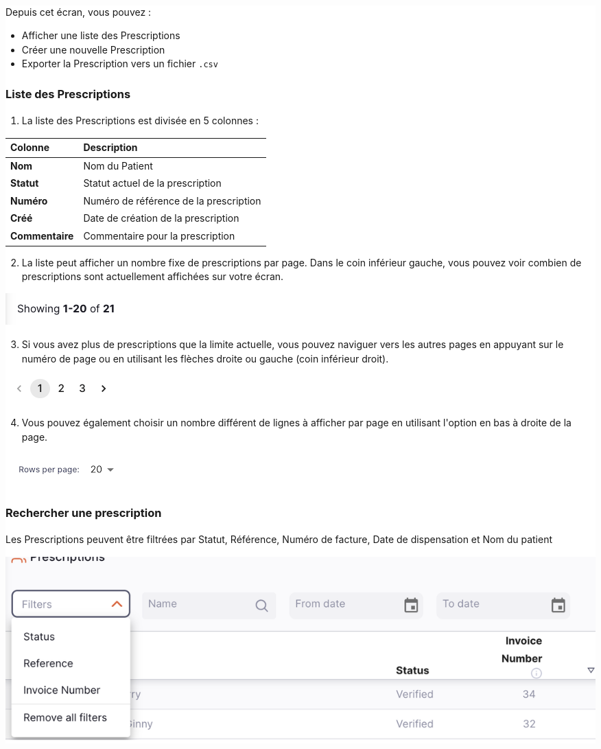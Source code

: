 Depuis cet écran, vous pouvez :

- Afficher une liste des Prescriptions
- Créer une nouvelle Prescription
- Exporter la Prescription vers un fichier `.csv`

### Liste des Prescriptions

1. La liste des Prescriptions est divisée en 5 colonnes :

| Colonne         | Description                            |
| :-------------- | :------------------------------------- |
| **Nom**         | Nom du Patient                         |
| **Statut**      | Statut actuel de la prescription       |
| **Numéro**      | Numéro de référence de la prescription |
| **Créé**        | Date de création de la prescription    |
| **Commentaire** | Commentaire pour la prescription       |

2. La liste peut afficher un nombre fixe de prescriptions par page. Dans le coin inférieur gauche, vous pouvez voir combien de prescriptions sont actuellement affichées sur votre écran.

![Page](images/os_list_showing.png)

3. Si vous avez plus de prescriptions que la limite actuelle, vous pouvez naviguer vers les autres pages en appuyant sur le numéro de page ou en utilisant les flèches droite ou gauche (coin inférieur droit).

![Page](images/os_list_pagenumbers.png)

4. Vous pouvez également choisir un nombre différent de lignes à afficher par page en utilisant l'option en bas à droite de la page.

![Rows per page](images/rows-per-page-select.png)

### Rechercher une prescription

Les Prescriptions peuvent être filtrées par Statut, Référence, Numéro de facture, Date de dispensation et Nom du patient

![Prescription Filters](images/prescription_filters.png)
